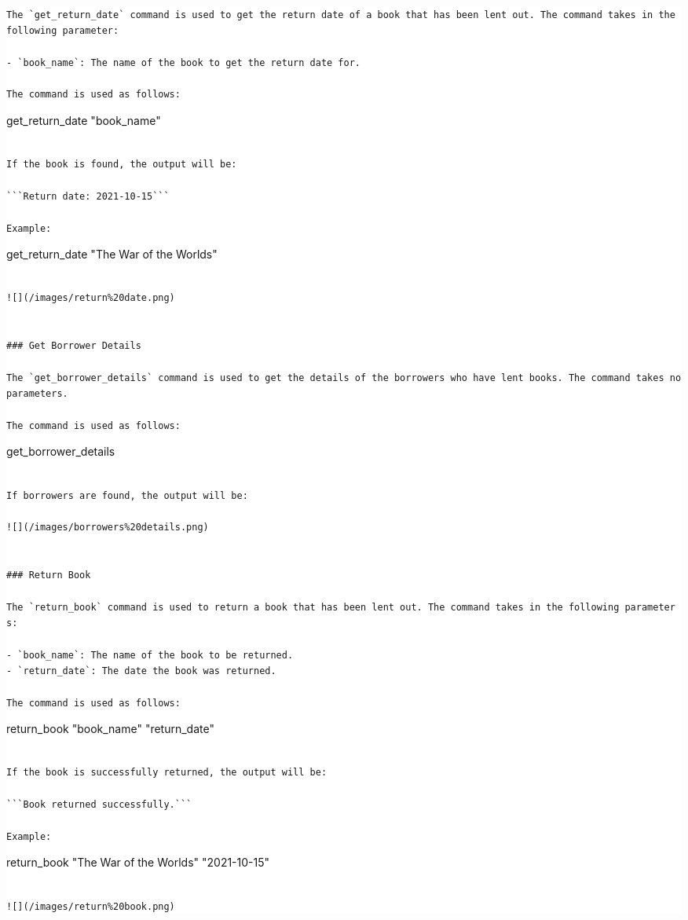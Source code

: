 ```
The `get_return_date` command is used to get the return date of a book that has been lent out. The command takes in the following parameter:

- `book_name`: The name of the book to get the return date for.

The command is used as follows:

```
get_return_date "book_name"
```

If the book is found, the output will be:

```Return date: 2021-10-15```

Example:

```
get_return_date "The War of the Worlds"
```

![](/images/return%20date.png)


### Get Borrower Details

The `get_borrower_details` command is used to get the details of the borrowers who have lent books. The command takes no parameters.

The command is used as follows:

```
get_borrower_details
```

If borrowers are found, the output will be:

![](/images/borrowers%20details.png)


### Return Book

The `return_book` command is used to return a book that has been lent out. The command takes in the following parameters:

- `book_name`: The name of the book to be returned.
- `return_date`: The date the book was returned.

The command is used as follows:

```
return_book "book_name" "return_date"
```

If the book is successfully returned, the output will be:

```Book returned successfully.```

Example:

```
return_book "The War of the Worlds" "2021-10-15"
```

![](/images/return%20book.png)
```